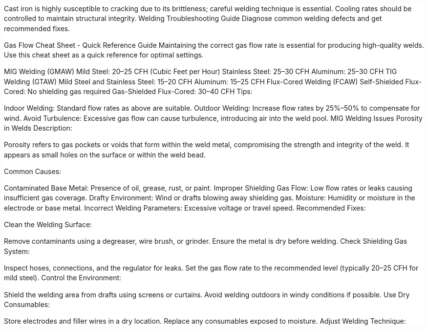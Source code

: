 Cast iron is highly susceptible to cracking due to its brittleness; careful welding technique is essential.
Cooling rates should be controlled to maintain structural integrity.
Welding Troubleshooting Guide
Diagnose common welding defects and get recommended fixes.

Gas Flow Cheat Sheet - Quick Reference Guide
Maintaining the correct gas flow rate is essential for producing high-quality welds. Use this cheat sheet as a quick reference for optimal settings.

MIG Welding (GMAW)
Mild Steel: 20–25 CFH (Cubic Feet per Hour)
Stainless Steel: 25–30 CFH
Aluminum: 25–30 CFH
TIG Welding (GTAW)
Mild Steel and Stainless Steel: 15–20 CFH
Aluminum: 15–25 CFH
Flux-Cored Welding (FCAW)
Self-Shielded Flux-Cored: No shielding gas required
Gas-Shielded Flux-Cored: 30–40 CFH
Tips:

Indoor Welding: Standard flow rates as above are suitable.
Outdoor Welding: Increase flow rates by 25%–50% to compensate for wind.
Avoid Turbulence: Excessive gas flow can cause turbulence, introducing air into the weld pool.
MIG Welding Issues
Porosity in Welds
Description:

Porosity refers to gas pockets or voids that form within the weld metal, compromising the strength and integrity of the weld. It appears as small holes on the surface or within the weld bead.

Common Causes:

Contaminated Base Metal: Presence of oil, grease, rust, or paint.
Improper Shielding Gas Flow: Low flow rates or leaks causing insufficient gas coverage.
Drafty Environment: Wind or drafts blowing away shielding gas.
Moisture: Humidity or moisture in the electrode or base metal.
Incorrect Welding Parameters: Excessive voltage or travel speed.
Recommended Fixes:

Clean the Welding Surface:

Remove contaminants using a degreaser, wire brush, or grinder.
Ensure the metal is dry before welding.
Check Shielding Gas System:

Inspect hoses, connections, and the regulator for leaks.
Set the gas flow rate to the recommended level (typically 20–25 CFH for mild steel).
Control the Environment:

Shield the welding area from drafts using screens or curtains.
Avoid welding outdoors in windy conditions if possible.
Use Dry Consumables:

Store electrodes and filler wires in a dry location.
Replace any consumables exposed to moisture.
Adjust Welding Technique:
